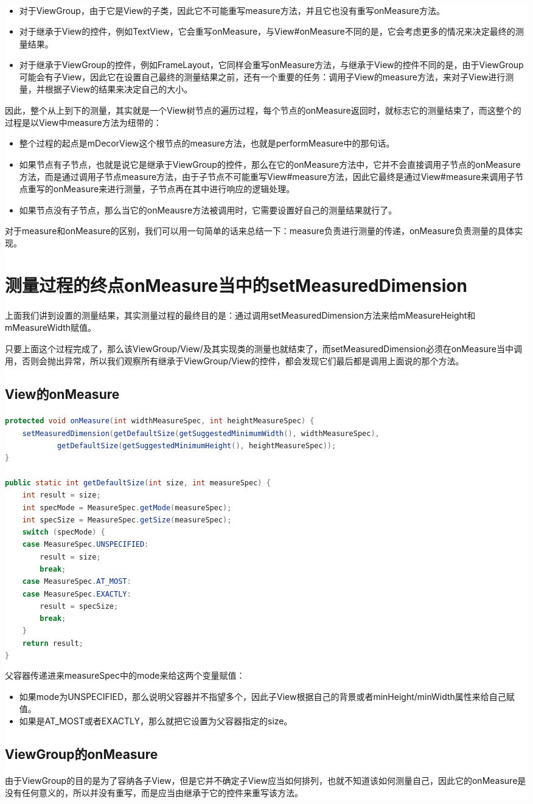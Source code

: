 - 对于ViewGroup，由于它是View的子类，因此它不可能重写measure方法，并且它也没有重写onMeasure方法。

- 对于继承于View的控件，例如TextView，它会重写onMeasure，与View#onMeasure不同的是，它会考虑更多的情况来决定最终的测量结果。

- 对于继承于ViewGroup的控件，例如FrameLayout，它同样会重写onMeasure方法，与继承于View的控件不同的是，由于ViewGroup可能会有子View，因此它在设置自己最终的测量结果之前，还有一个重要的任务：调用子View的measure方法，来对子View进行测量，并根据子View的结果来决定自己的大小。

因此，整个从上到下的测量，其实就是一个View树节点的遍历过程，每个节点的onMeasure返回时，就标志它的测量结束了，而这整个的过程是以View中measure方法为纽带的：

- 整个过程的起点是mDecorView这个根节点的measure方法，也就是performMeasure中的那句话。

- 如果节点有子节点，也就是说它是继承于ViewGroup的控件，那么在它的onMeasure方法中，它并不会直接调用子节点的onMeasure方法，而是通过调用子节点measure方法，由于子节点不可能重写View#measure方法，因此它最终是通过View#measure来调用子节点重写的onMeasure来进行测量，子节点再在其中进行响应的逻辑处理。

- 如果节点没有子节点，那么当它的onMeausre方法被调用时，它需要设置好自己的测量结果就行了。

对于measure和onMeasure的区别，我们可以用一句简单的话来总结一下：measure负责进行测量的传递，onMeasure负责测量的具体实现。

# 测量过程的终点onMeasure当中的setMeasuredDimension
上面我们讲到设置的测量结果，其实测量过程的最终目的是：通过调用setMeasuredDimension方法来给mMeasureHeight和mMeasureWidth赋值。

只要上面这个过程完成了，那么该ViewGroup/View/及其实现类的测量也就结束了，而setMeasuredDimension必须在onMeasure当中调用，否则会抛出异常，所以我们观察所有继承于ViewGroup/View的控件，都会发现它们最后都是调用上面说的那个方法。

## View的onMeasure
```java
protected void onMeasure(int widthMeasureSpec, int heightMeasureSpec) {
    setMeasuredDimension(getDefaultSize(getSuggestedMinimumWidth(), widthMeasureSpec),
            getDefaultSize(getSuggestedMinimumHeight(), heightMeasureSpec));
}

public static int getDefaultSize(int size, int measureSpec) {
    int result = size;
    int specMode = MeasureSpec.getMode(measureSpec);
    int specSize = MeasureSpec.getSize(measureSpec);
    switch (specMode) {
    case MeasureSpec.UNSPECIFIED:
        result = size;
        break;
    case MeasureSpec.AT_MOST:
    case MeasureSpec.EXACTLY:
        result = specSize;
        break;
    }
    return result;
}

```
父容器传递进来measureSpec中的mode来给这两个变量赋值：

- 如果mode为UNSPECIFIED，那么说明父容器并不指望多个，因此子View根据自己的背景或者minHeight/minWidth属性来给自己赋值。
- 如果是AT_MOST或者EXACTLY，那么就把它设置为父容器指定的size。

## ViewGroup的onMeasure
由于ViewGroup的目的是为了容纳各子View，但是它并不确定子View应当如何排列，也就不知道该如何测量自己，因此它的onMeasure是没有任何意义的，所以并没有重写，而是应当由继承于它的控件来重写该方法。
